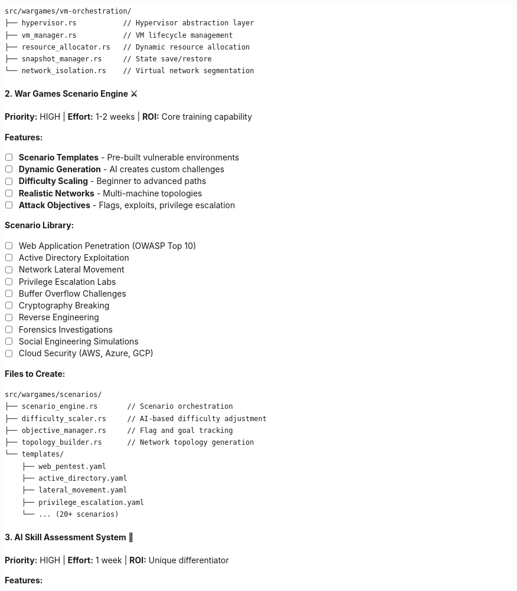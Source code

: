 ```
src/wargames/vm-orchestration/
├── hypervisor.rs           // Hypervisor abstraction layer
├── vm_manager.rs           // VM lifecycle management
├── resource_allocator.rs   // Dynamic resource allocation
├── snapshot_manager.rs     // State save/restore
└── network_isolation.rs    // Virtual network segmentation
```

#### **2. War Games Scenario Engine** ⚔️

**Priority:** HIGH | **Effort:** 1-2 weeks | **ROI:** Core training capability

**Features:**

-   [ ] **Scenario Templates** - Pre-built vulnerable environments
-   [ ] **Dynamic Generation** - AI creates custom challenges
-   [ ] **Difficulty Scaling** - Beginner to advanced paths
-   [ ] **Realistic Networks** - Multi-machine topologies
-   [ ] **Attack Objectives** - Flags, exploits, privilege escalation

**Scenario Library:**

-   [ ] Web Application Penetration (OWASP Top 10)
-   [ ] Active Directory Exploitation
-   [ ] Network Lateral Movement
-   [ ] Privilege Escalation Labs
-   [ ] Buffer Overflow Challenges
-   [ ] Cryptography Breaking
-   [ ] Reverse Engineering
-   [ ] Forensics Investigations
-   [ ] Social Engineering Simulations
-   [ ] Cloud Security (AWS, Azure, GCP)

**Files to Create:**

```
src/wargames/scenarios/
├── scenario_engine.rs       // Scenario orchestration
├── difficulty_scaler.rs     // AI-based difficulty adjustment
├── objective_manager.rs     // Flag and goal tracking
├── topology_builder.rs      // Network topology generation
└── templates/
    ├── web_pentest.yaml
    ├── active_directory.yaml
    ├── lateral_movement.yaml
    ├── privilege_escalation.yaml
    └── ... (20+ scenarios)
```

#### **3. AI Skill Assessment System** 🧠

**Priority:** HIGH | **Effort:** 1 week | **ROI:** Unique differentiator

**Features:**
